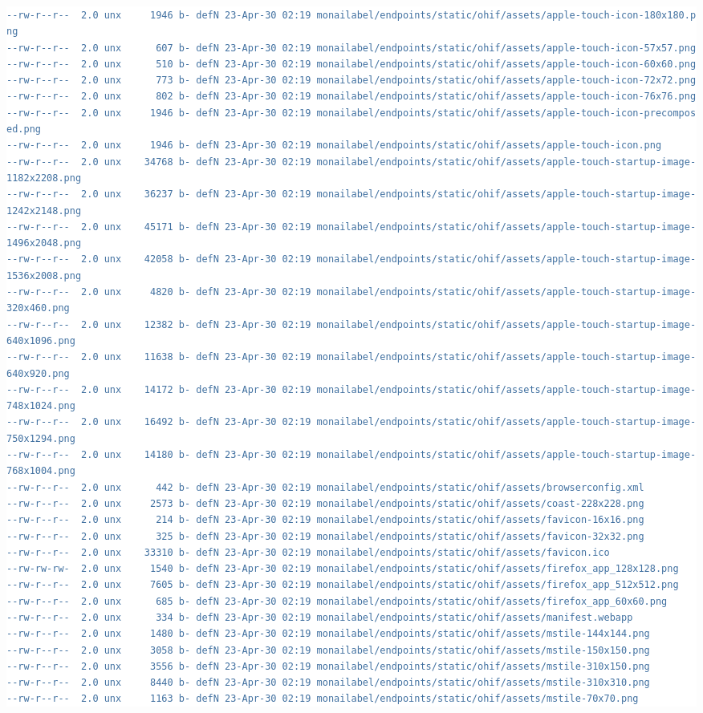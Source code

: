 ```diff
--rw-r--r--  2.0 unx     1946 b- defN 23-Apr-30 02:19 monailabel/endpoints/static/ohif/assets/apple-touch-icon-180x180.png
--rw-r--r--  2.0 unx      607 b- defN 23-Apr-30 02:19 monailabel/endpoints/static/ohif/assets/apple-touch-icon-57x57.png
--rw-r--r--  2.0 unx      510 b- defN 23-Apr-30 02:19 monailabel/endpoints/static/ohif/assets/apple-touch-icon-60x60.png
--rw-r--r--  2.0 unx      773 b- defN 23-Apr-30 02:19 monailabel/endpoints/static/ohif/assets/apple-touch-icon-72x72.png
--rw-r--r--  2.0 unx      802 b- defN 23-Apr-30 02:19 monailabel/endpoints/static/ohif/assets/apple-touch-icon-76x76.png
--rw-r--r--  2.0 unx     1946 b- defN 23-Apr-30 02:19 monailabel/endpoints/static/ohif/assets/apple-touch-icon-precomposed.png
--rw-r--r--  2.0 unx     1946 b- defN 23-Apr-30 02:19 monailabel/endpoints/static/ohif/assets/apple-touch-icon.png
--rw-r--r--  2.0 unx    34768 b- defN 23-Apr-30 02:19 monailabel/endpoints/static/ohif/assets/apple-touch-startup-image-1182x2208.png
--rw-r--r--  2.0 unx    36237 b- defN 23-Apr-30 02:19 monailabel/endpoints/static/ohif/assets/apple-touch-startup-image-1242x2148.png
--rw-r--r--  2.0 unx    45171 b- defN 23-Apr-30 02:19 monailabel/endpoints/static/ohif/assets/apple-touch-startup-image-1496x2048.png
--rw-r--r--  2.0 unx    42058 b- defN 23-Apr-30 02:19 monailabel/endpoints/static/ohif/assets/apple-touch-startup-image-1536x2008.png
--rw-r--r--  2.0 unx     4820 b- defN 23-Apr-30 02:19 monailabel/endpoints/static/ohif/assets/apple-touch-startup-image-320x460.png
--rw-r--r--  2.0 unx    12382 b- defN 23-Apr-30 02:19 monailabel/endpoints/static/ohif/assets/apple-touch-startup-image-640x1096.png
--rw-r--r--  2.0 unx    11638 b- defN 23-Apr-30 02:19 monailabel/endpoints/static/ohif/assets/apple-touch-startup-image-640x920.png
--rw-r--r--  2.0 unx    14172 b- defN 23-Apr-30 02:19 monailabel/endpoints/static/ohif/assets/apple-touch-startup-image-748x1024.png
--rw-r--r--  2.0 unx    16492 b- defN 23-Apr-30 02:19 monailabel/endpoints/static/ohif/assets/apple-touch-startup-image-750x1294.png
--rw-r--r--  2.0 unx    14180 b- defN 23-Apr-30 02:19 monailabel/endpoints/static/ohif/assets/apple-touch-startup-image-768x1004.png
--rw-r--r--  2.0 unx      442 b- defN 23-Apr-30 02:19 monailabel/endpoints/static/ohif/assets/browserconfig.xml
--rw-r--r--  2.0 unx     2573 b- defN 23-Apr-30 02:19 monailabel/endpoints/static/ohif/assets/coast-228x228.png
--rw-r--r--  2.0 unx      214 b- defN 23-Apr-30 02:19 monailabel/endpoints/static/ohif/assets/favicon-16x16.png
--rw-r--r--  2.0 unx      325 b- defN 23-Apr-30 02:19 monailabel/endpoints/static/ohif/assets/favicon-32x32.png
--rw-r--r--  2.0 unx    33310 b- defN 23-Apr-30 02:19 monailabel/endpoints/static/ohif/assets/favicon.ico
--rw-rw-rw-  2.0 unx     1540 b- defN 23-Apr-30 02:19 monailabel/endpoints/static/ohif/assets/firefox_app_128x128.png
--rw-r--r--  2.0 unx     7605 b- defN 23-Apr-30 02:19 monailabel/endpoints/static/ohif/assets/firefox_app_512x512.png
--rw-r--r--  2.0 unx      685 b- defN 23-Apr-30 02:19 monailabel/endpoints/static/ohif/assets/firefox_app_60x60.png
--rw-r--r--  2.0 unx      334 b- defN 23-Apr-30 02:19 monailabel/endpoints/static/ohif/assets/manifest.webapp
--rw-r--r--  2.0 unx     1480 b- defN 23-Apr-30 02:19 monailabel/endpoints/static/ohif/assets/mstile-144x144.png
--rw-r--r--  2.0 unx     3058 b- defN 23-Apr-30 02:19 monailabel/endpoints/static/ohif/assets/mstile-150x150.png
--rw-r--r--  2.0 unx     3556 b- defN 23-Apr-30 02:19 monailabel/endpoints/static/ohif/assets/mstile-310x150.png
--rw-r--r--  2.0 unx     8440 b- defN 23-Apr-30 02:19 monailabel/endpoints/static/ohif/assets/mstile-310x310.png
--rw-r--r--  2.0 unx     1163 b- defN 23-Apr-30 02:19 monailabel/endpoints/static/ohif/assets/mstile-70x70.png
```